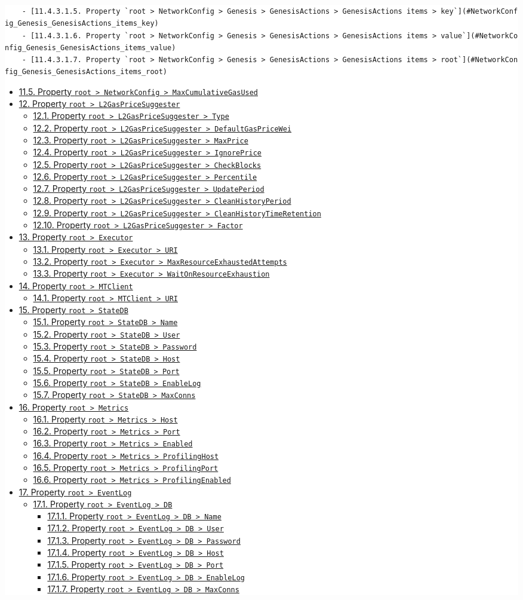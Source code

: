         - [11.4.3.1.5. Property `root > NetworkConfig > Genesis > GenesisActions > GenesisActions items > key`](#NetworkConfig_Genesis_GenesisActions_items_key)
        - [11.4.3.1.6. Property `root > NetworkConfig > Genesis > GenesisActions > GenesisActions items > value`](#NetworkConfig_Genesis_GenesisActions_items_value)
        - [11.4.3.1.7. Property `root > NetworkConfig > Genesis > GenesisActions > GenesisActions items > root`](#NetworkConfig_Genesis_GenesisActions_items_root)
  - [11.5. Property `root > NetworkConfig > MaxCumulativeGasUsed`](#NetworkConfig_MaxCumulativeGasUsed)
- [12. Property `root > L2GasPriceSuggester`](#L2GasPriceSuggester)
  - [12.1. Property `root > L2GasPriceSuggester > Type`](#L2GasPriceSuggester_Type)
  - [12.2. Property `root > L2GasPriceSuggester > DefaultGasPriceWei`](#L2GasPriceSuggester_DefaultGasPriceWei)
  - [12.3. Property `root > L2GasPriceSuggester > MaxPrice`](#L2GasPriceSuggester_MaxPrice)
  - [12.4. Property `root > L2GasPriceSuggester > IgnorePrice`](#L2GasPriceSuggester_IgnorePrice)
  - [12.5. Property `root > L2GasPriceSuggester > CheckBlocks`](#L2GasPriceSuggester_CheckBlocks)
  - [12.6. Property `root > L2GasPriceSuggester > Percentile`](#L2GasPriceSuggester_Percentile)
  - [12.7. Property `root > L2GasPriceSuggester > UpdatePeriod`](#L2GasPriceSuggester_UpdatePeriod)
  - [12.8. Property `root > L2GasPriceSuggester > CleanHistoryPeriod`](#L2GasPriceSuggester_CleanHistoryPeriod)
  - [12.9. Property `root > L2GasPriceSuggester > CleanHistoryTimeRetention`](#L2GasPriceSuggester_CleanHistoryTimeRetention)
  - [12.10. Property `root > L2GasPriceSuggester > Factor`](#L2GasPriceSuggester_Factor)
- [13. Property `root > Executor`](#Executor)
  - [13.1. Property `root > Executor > URI`](#Executor_URI)
  - [13.2. Property `root > Executor > MaxResourceExhaustedAttempts`](#Executor_MaxResourceExhaustedAttempts)
  - [13.3. Property `root > Executor > WaitOnResourceExhaustion`](#Executor_WaitOnResourceExhaustion)
- [14. Property `root > MTClient`](#MTClient)
  - [14.1. Property `root > MTClient > URI`](#MTClient_URI)
- [15. Property `root > StateDB`](#StateDB)
  - [15.1. Property `root > StateDB > Name`](#StateDB_Name)
  - [15.2. Property `root > StateDB > User`](#StateDB_User)
  - [15.3. Property `root > StateDB > Password`](#StateDB_Password)
  - [15.4. Property `root > StateDB > Host`](#StateDB_Host)
  - [15.5. Property `root > StateDB > Port`](#StateDB_Port)
  - [15.6. Property `root > StateDB > EnableLog`](#StateDB_EnableLog)
  - [15.7. Property `root > StateDB > MaxConns`](#StateDB_MaxConns)
- [16. Property `root > Metrics`](#Metrics)
  - [16.1. Property `root > Metrics > Host`](#Metrics_Host)
  - [16.2. Property `root > Metrics > Port`](#Metrics_Port)
  - [16.3. Property `root > Metrics > Enabled`](#Metrics_Enabled)
  - [16.4. Property `root > Metrics > ProfilingHost`](#Metrics_ProfilingHost)
  - [16.5. Property `root > Metrics > ProfilingPort`](#Metrics_ProfilingPort)
  - [16.6. Property `root > Metrics > ProfilingEnabled`](#Metrics_ProfilingEnabled)
- [17. Property `root > EventLog`](#EventLog)
  - [17.1. Property `root > EventLog > DB`](#EventLog_DB)
    - [17.1.1. Property `root > EventLog > DB > Name`](#EventLog_DB_Name)
    - [17.1.2. Property `root > EventLog > DB > User`](#EventLog_DB_User)
    - [17.1.3. Property `root > EventLog > DB > Password`](#EventLog_DB_Password)
    - [17.1.4. Property `root > EventLog > DB > Host`](#EventLog_DB_Host)
    - [17.1.5. Property `root > EventLog > DB > Port`](#EventLog_DB_Port)
    - [17.1.6. Property `root > EventLog > DB > EnableLog`](#EventLog_DB_EnableLog)
    - [17.1.7. Property `root > EventLog > DB > MaxConns`](#EventLog_DB_MaxConns)
